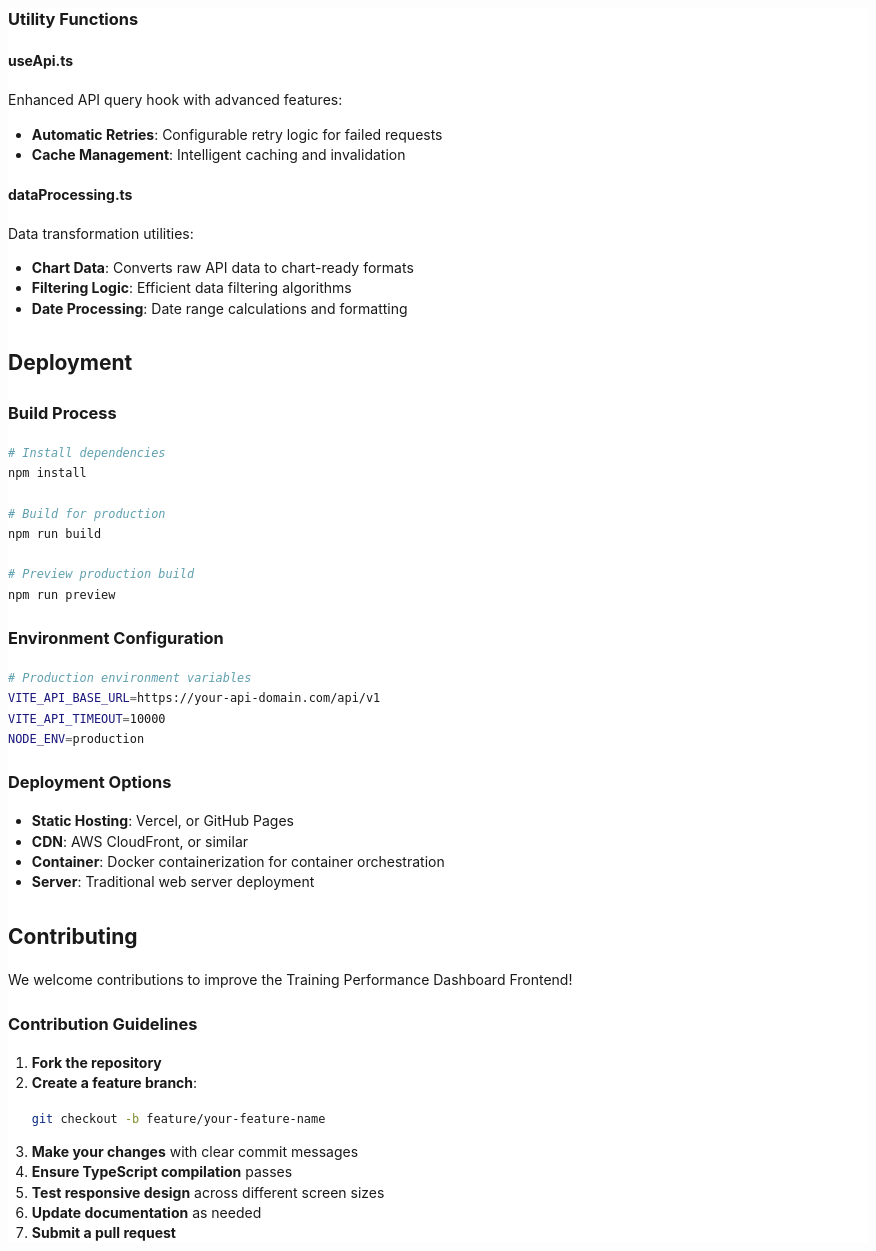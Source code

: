 ### Utility Functions

#### useApi.ts
Enhanced API query hook with advanced features:
- **Automatic Retries**: Configurable retry logic for failed requests
- **Cache Management**: Intelligent caching and invalidation

#### dataProcessing.ts
Data transformation utilities:
- **Chart Data**: Converts raw API data to chart-ready formats
- **Filtering Logic**: Efficient data filtering algorithms
- **Date Processing**: Date range calculations and formatting

## Deployment

### Build Process
```bash
# Install dependencies
npm install

# Build for production
npm run build

# Preview production build
npm run preview
```

### Environment Configuration
```bash
# Production environment variables
VITE_API_BASE_URL=https://your-api-domain.com/api/v1
VITE_API_TIMEOUT=10000
NODE_ENV=production
```

### Deployment Options
- **Static Hosting**: Vercel, or GitHub Pages
- **CDN**: AWS CloudFront, or similar
- **Container**: Docker containerization for container orchestration
- **Server**: Traditional web server deployment

## Contributing

We welcome contributions to improve the Training Performance Dashboard Frontend!

### Contribution Guidelines
1. **Fork the repository**
2. **Create a feature branch**:
   ```bash
   git checkout -b feature/your-feature-name
   ```
3. **Make your changes** with clear commit messages
4. **Ensure TypeScript compilation** passes
5. **Test responsive design** across different screen sizes
6. **Update documentation** as needed
7. **Submit a pull request**
